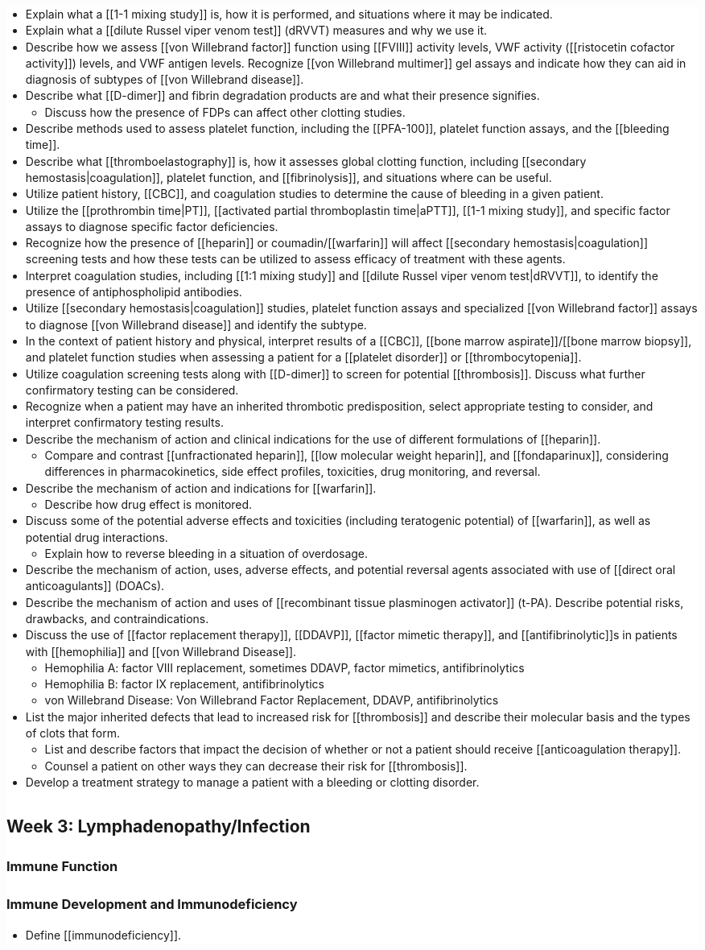 - Explain what a [[1-1 mixing study]] is, how it is performed, and situations where it may be indicated.
- Explain what a [[dilute Russel viper venom test]] (dRVVT) measures and why we use it.
- Describe how we assess [[von Willebrand factor]] function using [[FVIII]] activity levels, VWF activity ([[ristocetin cofactor activity]]) levels, and VWF antigen levels. Recognize [[von Willebrand multimer]] gel assays and indicate how they can aid in diagnosis of subtypes of [[von Willebrand disease]].
- Describe what [[D-dimer]] and fibrin degradation products are and what their presence signifies. 
	- Discuss how the presence of FDPs can affect other clotting studies.
- Describe methods used to assess platelet function, including the [[PFA-100]], platelet function assays, and the [[bleeding time]].
- Describe what [[thromboelastography]] is, how it assesses global clotting function, including [[secondary hemostasis|coagulation]], platelet function, and [[fibrinolysis]], and situations where can be useful.
- Utilize patient history, [[CBC]], and coagulation studies to determine the cause of bleeding in a given patient.
- Utilize the [[prothrombin time|PT]], [[activated partial thromboplastin time|aPTT]], [[1-1 mixing study]], and specific factor assays to diagnose specific factor deficiencies.
- Recognize how the presence of [[heparin]] or coumadin/[[warfarin]] will affect [[secondary hemostasis|coagulation]] screening tests and how these tests can be utilized to assess efficacy of treatment with these agents.
- Interpret coagulation studies, including [[1:1 mixing study]] and [[dilute Russel viper venom test|dRVVT]], to identify the presence of antiphospholipid antibodies.
- Utilize [[secondary hemostasis|coagulation]] studies, platelet function assays and specialized [[von Willebrand factor]] assays to diagnose [[von Willebrand disease]] and identify the subtype.
- In the context of patient history and physical, interpret results of a [[CBC]], [[bone marrow aspirate]]/[[bone marrow biopsy]], and platelet function studies when assessing a patient for a [[platelet disorder]] or [[thrombocytopenia]].
- Utilize coagulation screening tests along with [[D-dimer]] to screen for potential [[thrombosis]]. Discuss what further confirmatory testing can be considered.
- Recognize when a patient may have an inherited thrombotic predisposition, select appropriate testing to consider, and interpret confirmatory testing results.
- Describe the mechanism of action and clinical indications for the use of different formulations of [[heparin]]. 
	- Compare and contrast [[unfractionated heparin]], [[low molecular weight heparin]], and [[fondaparinux]], considering differences in pharmacokinetics, side effect profiles, toxicities, drug monitoring, and reversal.
- Describe the mechanism of action and indications for [[warfarin]]. 
	- Describe how drug effect is monitored.
- Discuss some of the potential adverse effects and toxicities (including teratogenic potential) of [[warfarin]], as well as potential drug interactions.
	- Explain how to reverse bleeding in a situation of overdosage.
- Describe the mechanism of action, uses, adverse effects, and potential reversal agents associated with use of [[direct oral anticoagulants]] (DOACs).
- Describe the mechanism of action and uses of [[recombinant tissue plasminogen activator]] (t-PA). Describe potential risks, drawbacks, and contraindications.
- Discuss the use of [[factor replacement therapy]], [[DDAVP]], [[factor mimetic therapy]], and [[antifibrinolytic]]s in patients with [[hemophilia]] and [[von Willebrand Disease]].
	- Hemophilia A: factor VIII replacement, sometimes DDAVP, factor mimetics, antifibrinolytics
	- Hemophilia B: factor IX replacement, antifibrinolytics
	- von Willebrand Disease: Von Willebrand Factor Replacement, DDAVP, antifibrinolytics
- List the major inherited defects that lead to increased risk for [[thrombosis]] and describe their molecular basis and the types of clots that form. 
	- List and describe factors that impact the decision of whether or not a patient should receive [[anticoagulation therapy]].
	- Counsel a patient on other ways they can decrease their risk for [[thrombosis]].
- Develop a treatment strategy to manage a patient with a bleeding or clotting disorder.
## Week 3: Lymphadenopathy/Infection
### Immune Function
### Immune Development and Immunodeficiency
- Define [[immunodeficiency]].